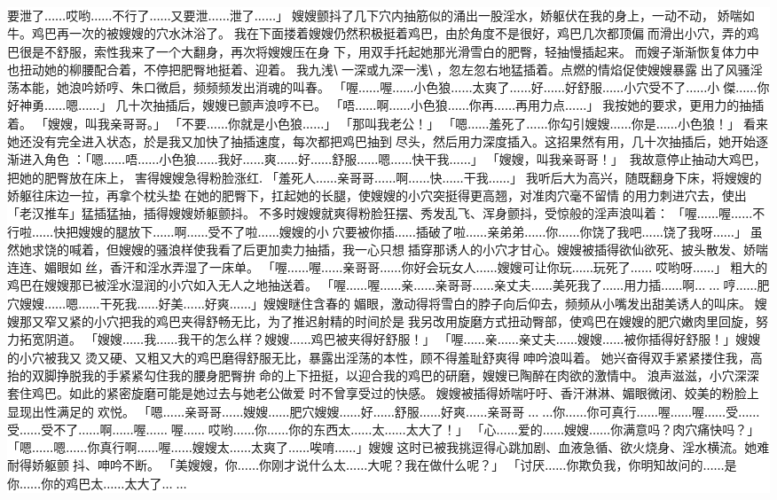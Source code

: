 要泄了……哎哟……不行了……又要泄……泄了……」
    嫂嫂颤抖了几下穴内抽筋似的涌出一股淫水，娇躯伏在我的身上，一动不动，
娇喘如牛。鸡巴再一次的被嫂嫂的穴水沐浴了。
    我在下面搂着嫂嫂仍然积极挺着鸡巴，由於角度不是很好，鸡巴几次都顶偏
而滑出小穴，弄的鸡巴很是不舒服，索性我来了一个大翻身，再次将嫂嫂压在身
下，用双手托起她那光滑雪白的肥臀，轻抽慢插起来。
    而嫂子渐渐恢复体力中也扭动她的柳腰配合着，不停把肥臀地挺着、迎着。
    我九浅\ 一深或九深一浅\ ，忽左忽右地猛插着。点燃的情焰促使嫂嫂暴露
出了风骚淫荡本能，她浪吟娇哼、朱口微启，频频频发出消魂的叫春。
    「喔……喔……小色狼……太爽了……好……好舒服……小穴受不了……小
傑……你好神勇……嗯……」
    几十次抽插后，嫂嫂已颤声浪哼不已。
    「唔……啊……小色狼……你再……再用力点……」
    我按她的要求，更用力的抽插着。
    「嫂嫂，叫我亲哥哥。」
    「不要……你就是小色狼……」
    「那叫我老公！」
    「嗯……羞死了……你勾引嫂嫂……你是……小色狼！」
    看来她还没有完全进入状态，於是我又加快了抽插速度，每次都把鸡巴抽到
尽头，然后用力深度插入。这招果然有用，几十次抽插后，她开始逐渐进入角色
：「嗯……唔……小色狼……我好……爽……好……舒服……嗯……快干我……」
    「嫂嫂，叫我亲哥哥！」　我故意停止抽动大鸡巴，把她的肥臀放在床上，
害得嫂嫂急得粉脸涨红.
    「羞死人……亲哥哥……啊……快……干我……」
    我听后大为高兴，随既翻身下床，将嫂嫂的娇躯往床边一拉，再拿个枕头垫
在她的肥臀下，扛起她的长腿，使嫂嫂的小穴突挺得更高翘，对准肉穴毫不留情
的用力刺进穴去，使出「老汉推车」猛插猛抽，插得嫂嫂娇躯颤抖。
    不多时嫂嫂就爽得粉脸狂摆、秀发乱飞、浑身颤抖，受惊般的淫声浪叫着：
「喔……喔……不行啦……快把嫂嫂的腿放下……啊……受不了啦……嫂嫂的小
穴要被你插……插破了啦……亲弟弟……你……你饶了我吧……饶了我呀……」
    虽然她求饶的喊着，但嫂嫂的骚浪样使我看了后更加卖力抽插，我一心只想
插穿那诱人的小穴才甘心。嫂嫂被插得欲仙欲死、披头散发、娇喘连连、媚眼如
丝，香汗和淫水弄湿了一床单。
    「喔……喔……亲哥哥……你好会玩女人……嫂嫂可让你玩……玩死了……
哎哟呀……」
    粗大的鸡巴在嫂嫂那已被淫水湿润的小穴如入无人之地抽送着。
    「喔……喔……亲……亲哥哥……亲丈夫……美死我了……用力插……啊…
…
    哼……肥穴嫂嫂……嗯……干死我……好美……好爽……」嫂嫂瞇住含春的
媚眼，激动得将雪白的脖子向后仰去，频频从小嘴发出甜美诱人的叫床。
    嫂嫂那又窄又紧的小穴把我的鸡巴夹得舒畅无比，为了推迟射精的时间於是
我另改用旋磨方式扭动臀部，使鸡巴在嫂嫂的肥穴嫩肉里回旋，努力拓宽阴道。
    「嫂嫂……我……我干的怎么样？嫂嫂……鸡巴被夹得好舒服！」
    「喔……亲……亲丈夫……嫂嫂……被你插得好舒服！」嫂嫂的小穴被我又
烫又硬、又粗又大的鸡巴磨得舒服无比，暴露出淫荡的本性，顾不得羞耻舒爽得
呻吟浪叫着。
    她兴奋得双手紧紧搂住我，高抬的双脚挣脱我的手紧紧勾住我的腰身肥臀拚
命的上下扭挺，以迎合我的鸡巴的研磨，嫂嫂已陶醉在肉欲的激情中。
    浪声滋滋，小穴深深套住鸡巴。如此的紧密旋磨可能是她过去与她老公做爱
时不曾享受过的快感。
    嫂嫂被插得娇喘吁吁、香汗淋淋、媚眼微闭、姣美的粉脸上显现出性满足的
欢悦。
    「嗯……亲哥哥……嫂嫂……肥穴嫂嫂……好……舒服……好爽……亲哥哥
…
    …你……你可真行……喔……喔……受……受……受不了……啊……喔……
喔……
    哎哟……你……你的东西太……太……太大了！」
    「心……爱的……嫂嫂……你满意吗？肉穴痛快吗？」
    「嗯……嗯……你真行啊……喔……嫂嫂太……太爽了……唉唷……」嫂嫂
这时已被我挑逗得心跳加剧、血液急循、欲火烧身、淫水横流。她难耐得娇躯颤
抖、呻吟不断。
    「美嫂嫂，你……你刚才说什么太……大呢？我在做什么呢？」
    「讨厌……你欺负我，你明知故问的……是你……你的鸡巴太……太大了…
…